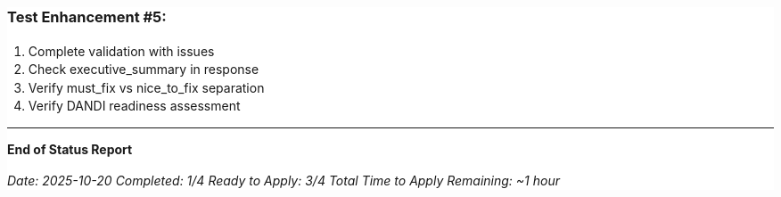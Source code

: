 ### Test Enhancement #5:
1. Complete validation with issues
2. Check executive_summary in response
3. Verify must_fix vs nice_to_fix separation
4. Verify DANDI readiness assessment

---

**End of Status Report**

*Date: 2025-10-20*
*Completed: 1/4*
*Ready to Apply: 3/4*
*Total Time to Apply Remaining: ~1 hour*
